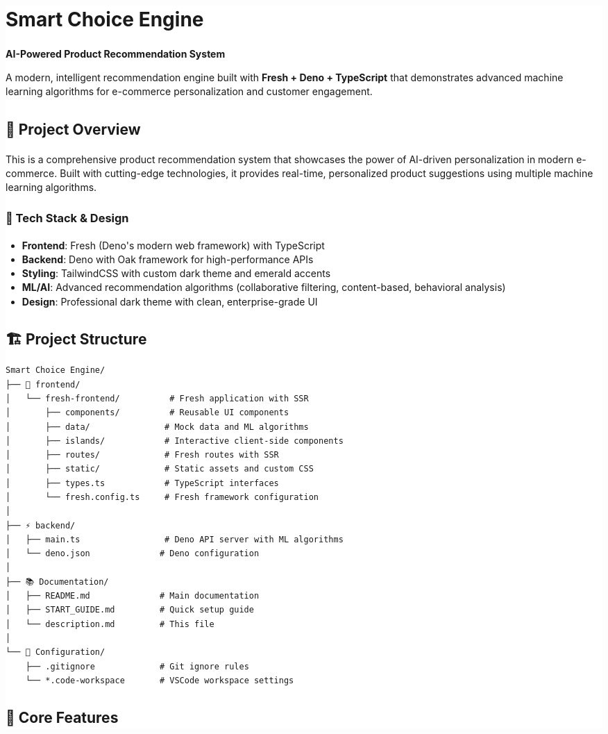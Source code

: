 # Smart Choice Engine

**AI-Powered Product Recommendation System**

A modern, intelligent recommendation engine built with **Fresh + Deno + TypeScript** that demonstrates advanced machine learning algorithms for e-commerce personalization and customer engagement.

## 🎯 Project Overview

This is a comprehensive product recommendation system that showcases the power of AI-driven personalization in modern e-commerce. Built with cutting-edge technologies, it provides real-time, personalized product suggestions using multiple machine learning algorithms.

### 🎨 Tech Stack & Design
- **Frontend**: Fresh (Deno's modern web framework) with TypeScript
- **Backend**: Deno with Oak framework for high-performance APIs
- **Styling**: TailwindCSS with custom dark theme and emerald accents
- **ML/AI**: Advanced recommendation algorithms (collaborative filtering, content-based, behavioral analysis)
- **Design**: Professional dark theme with clean, enterprise-grade UI

## 🏗️ Project Structure

```
Smart Choice Engine/
├── 📱 frontend/
│   └── fresh-frontend/          # Fresh application with SSR
│       ├── components/          # Reusable UI components
│       ├── data/               # Mock data and ML algorithms
│       ├── islands/            # Interactive client-side components
│       ├── routes/             # Fresh routes with SSR
│       ├── static/             # Static assets and custom CSS
│       ├── types.ts            # TypeScript interfaces
│       └── fresh.config.ts     # Fresh framework configuration
│
├── ⚡ backend/
│   ├── main.ts                 # Deno API server with ML algorithms
│   └── deno.json              # Deno configuration
│
├── 📚 Documentation/
│   ├── README.md              # Main documentation
│   ├── START_GUIDE.md         # Quick setup guide
│   └── description.md         # This file
│
└── 🔧 Configuration/
    ├── .gitignore             # Git ignore rules
    └── *.code-workspace       # VSCode workspace settings
```

## 🎯 Core Features
